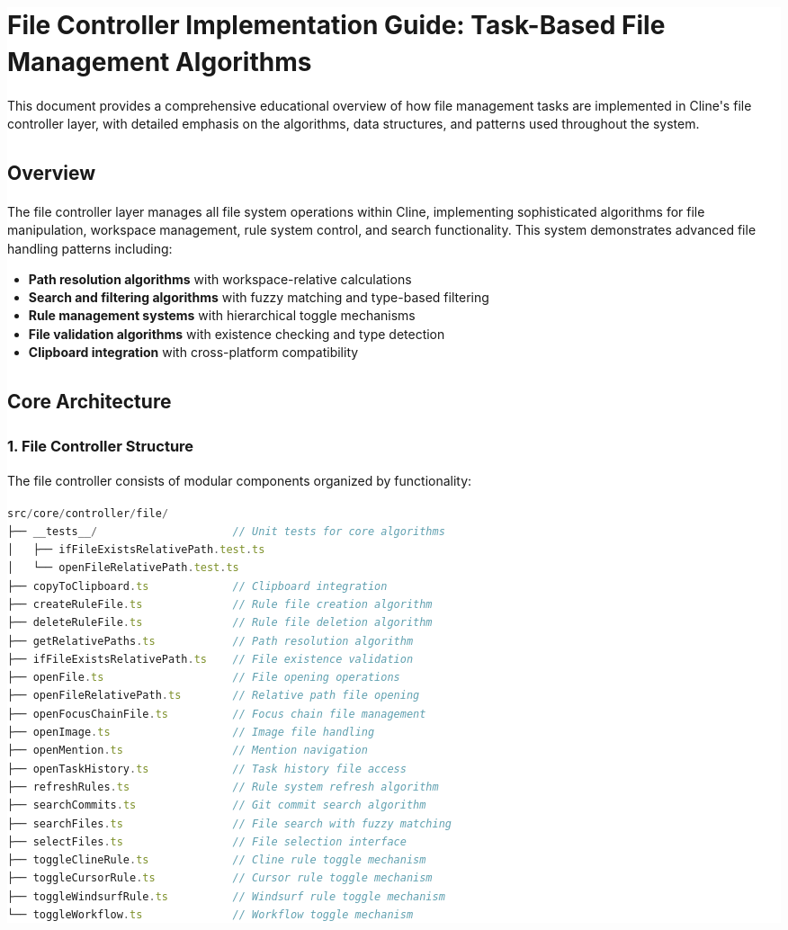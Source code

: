 # File Controller Implementation Guide: Task-Based File Management Algorithms

This document provides a comprehensive educational overview of how file management tasks are implemented in Cline's file controller layer, with detailed emphasis on the algorithms, data structures, and patterns used throughout the system.

## Overview

The file controller layer manages all file system operations within Cline, implementing sophisticated algorithms for file manipulation, workspace management, rule system control, and search functionality. This system demonstrates advanced file handling patterns including:

- **Path resolution algorithms** with workspace-relative calculations
- **Search and filtering algorithms** with fuzzy matching and type-based filtering
- **Rule management systems** with hierarchical toggle mechanisms
- **File validation algorithms** with existence checking and type detection
- **Clipboard integration** with cross-platform compatibility

## Core Architecture

### 1. File Controller Structure

The file controller consists of modular components organized by functionality:

```typescript
src/core/controller/file/
├── __tests__/                     // Unit tests for core algorithms
│   ├── ifFileExistsRelativePath.test.ts
│   └── openFileRelativePath.test.ts
├── copyToClipboard.ts             // Clipboard integration
├── createRuleFile.ts              // Rule file creation algorithm
├── deleteRuleFile.ts              // Rule file deletion algorithm
├── getRelativePaths.ts            // Path resolution algorithm
├── ifFileExistsRelativePath.ts    // File existence validation
├── openFile.ts                    // File opening operations
├── openFileRelativePath.ts        // Relative path file opening
├── openFocusChainFile.ts          // Focus chain file management
├── openImage.ts                   // Image file handling
├── openMention.ts                 // Mention navigation
├── openTaskHistory.ts             // Task history file access
├── refreshRules.ts                // Rule system refresh algorithm
├── searchCommits.ts               // Git commit search algorithm
├── searchFiles.ts                 // File search with fuzzy matching
├── selectFiles.ts                 // File selection interface
├── toggleClineRule.ts             // Cline rule toggle mechanism
├── toggleCursorRule.ts            // Cursor rule toggle mechanism
├── toggleWindsurfRule.ts          // Windsurf rule toggle mechanism
└── toggleWorkflow.ts              // Workflow toggle mechanism
```
